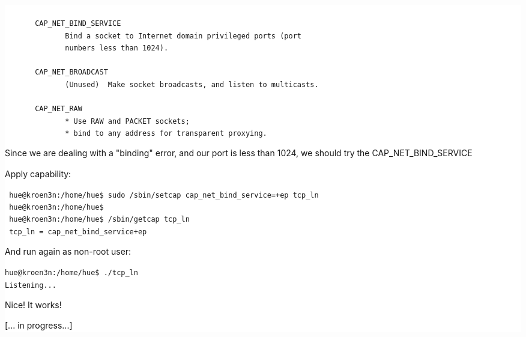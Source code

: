 ```

       CAP_NET_BIND_SERVICE
              Bind a socket to Internet domain privileged ports (port
              numbers less than 1024).

       CAP_NET_BROADCAST
              (Unused)  Make socket broadcasts, and listen to multicasts.

       CAP_NET_RAW
              * Use RAW and PACKET sockets;
              * bind to any address for transparent proxying.
```

Since we are dealing with a "binding" error, and our port is less than 1024, we should try the CAP_NET_BIND_SERVICE 

Apply capability:
```
 hue@kroen3n:/home/hue$ sudo /sbin/setcap cap_net_bind_service=+ep tcp_ln
 hue@kroen3n:/home/hue$
 hue@kroen3n:/home/hue$ /sbin/getcap tcp_ln
 tcp_ln = cap_net_bind_service+ep

 ```
 And run again as non-root user:
 
 ```
 hue@kroen3n:/home/hue$ ./tcp_ln
Listening...
```
Nice! It works! 

[... in progress...]




